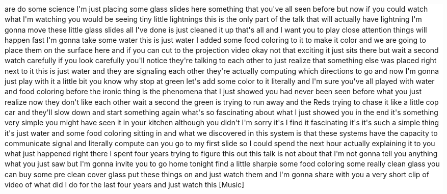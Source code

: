 
are
do some science I&#39;m just placing some
glass slides here something that you&#39;ve
all seen before but now if you could
watch what I&#39;m watching you would be
seeing tiny little lightnings this is
the only part of the talk that will
actually have lightning I&#39;m gonna move
these little glass slides all I&#39;ve done
is just cleaned it up that&#39;s all and I
want you to play close attention things
will happen fast I&#39;m gonna take some
water this is just water I added some
food coloring to it to make it color and
we are going to place them on the
surface here and if you can cut to the
projection video okay not that exciting
it just sits there but wait a second
watch carefully
if you look carefully you&#39;ll notice
they&#39;re talking to each other to just
realize that something else was placed
right next to it this is just water and
they are signaling each other they&#39;re
actually computing which directions to
go and now I&#39;m gonna just play with it a
little bit you know why stop at green
let&#39;s add some color to it literally and
I&#39;m sure you&#39;ve all played with water
and food coloring before the ironic
thing is the phenomena that I just
showed you had never been seen before
what you just realize now they don&#39;t
like each other wait a second
the green is trying to run away and the
Reds trying to chase it like a little
cop car and they&#39;ll slow down and start
something again what&#39;s so fascinating
about what I just showed you
in the end it&#39;s something very simple
you might have seen it in your kitchen
although you didn&#39;t I&#39;m sorry it&#39;s I
find it fascinating it&#39;s it&#39;s such a
simple thing it&#39;s just water and some
food coloring sitting in and what we
discovered in this system is that these
systems have the capacity to communicate
signal and literally compute can you go
to my first slide so I could spend the
next hour actually explaining it to you
what just happened right there I spent
four years trying to figure this out
this talk is not about that I&#39;m not
gonna tell you anything what you just
saw but I&#39;m gonna invite you to go home
tonight find a little sharpie some food
coloring some really clean glass you can
buy some pre clean cover glass put these
things on and just watch them and I&#39;m
gonna share with you a very short clip
of video of what did I do for the last
four years and just watch this
[Music]